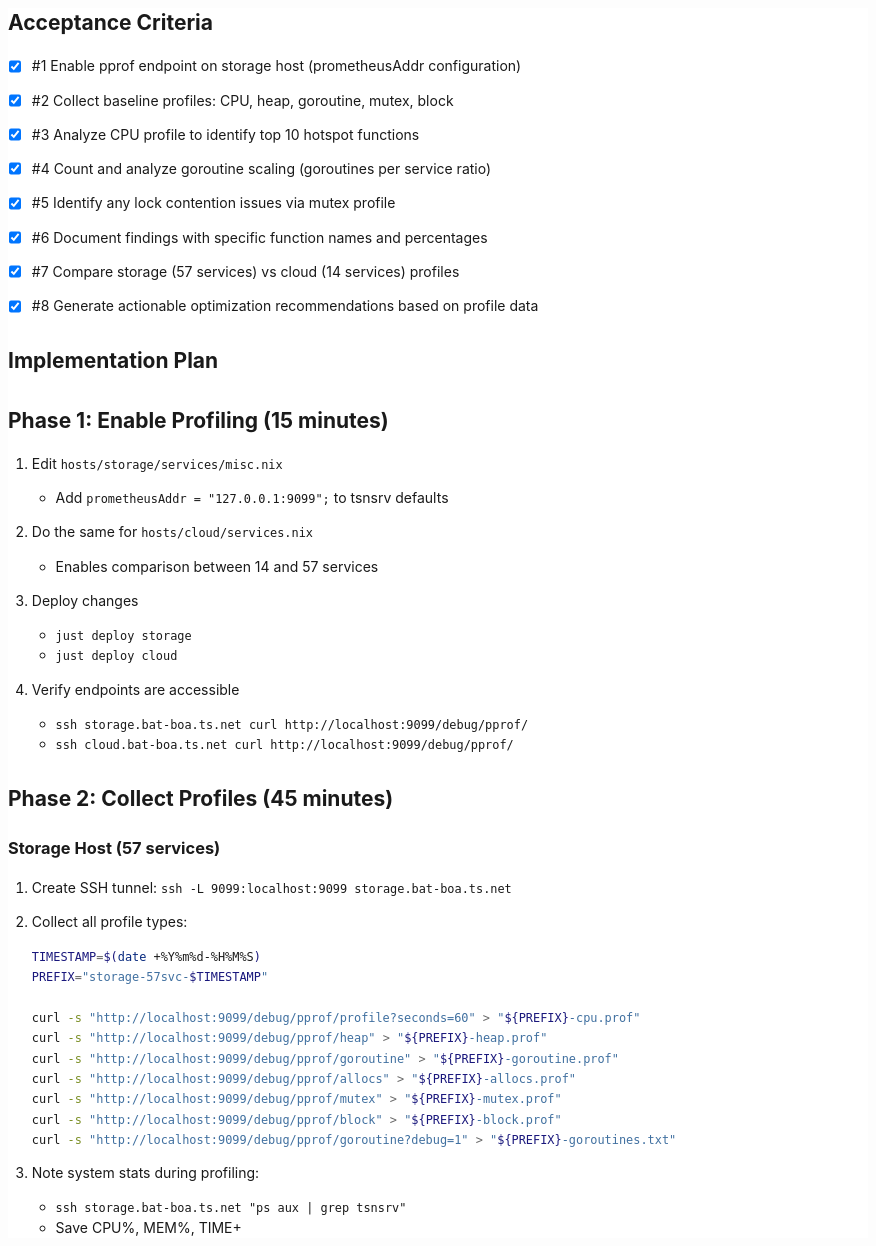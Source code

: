 
## Acceptance Criteria

- [x] #1 Enable pprof endpoint on storage host (prometheusAddr configuration)
- [x] #2 Collect baseline profiles: CPU, heap, goroutine, mutex, block
- [x] #3 Analyze CPU profile to identify top 10 hotspot functions
- [x] #4 Count and analyze goroutine scaling (goroutines per service ratio)
- [x] #5 Identify any lock contention issues via mutex profile
- [x] #6 Document findings with specific function names and percentages
- [x] #7 Compare storage (57 services) vs cloud (14 services) profiles
- [x] #8 Generate actionable optimization recommendations based on profile data


## Implementation Plan


## Phase 1: Enable Profiling (15 minutes)

1. Edit `hosts/storage/services/misc.nix`
   - Add `prometheusAddr = "127.0.0.1:9099";` to tsnsrv defaults
   
2. Do the same for `hosts/cloud/services.nix`
   - Enables comparison between 14 and 57 services

3. Deploy changes
   - `just deploy storage`
   - `just deploy cloud`

4. Verify endpoints are accessible
   - `ssh storage.bat-boa.ts.net curl http://localhost:9099/debug/pprof/`
   - `ssh cloud.bat-boa.ts.net curl http://localhost:9099/debug/pprof/`

## Phase 2: Collect Profiles (45 minutes)

### Storage Host (57 services)
1. Create SSH tunnel: `ssh -L 9099:localhost:9099 storage.bat-boa.ts.net`

2. Collect all profile types:
   ```bash
   TIMESTAMP=$(date +%Y%m%d-%H%M%S)
   PREFIX="storage-57svc-$TIMESTAMP"
   
   curl -s "http://localhost:9099/debug/pprof/profile?seconds=60" > "${PREFIX}-cpu.prof"
   curl -s "http://localhost:9099/debug/pprof/heap" > "${PREFIX}-heap.prof"
   curl -s "http://localhost:9099/debug/pprof/goroutine" > "${PREFIX}-goroutine.prof"
   curl -s "http://localhost:9099/debug/pprof/allocs" > "${PREFIX}-allocs.prof"
   curl -s "http://localhost:9099/debug/pprof/mutex" > "${PREFIX}-mutex.prof"
   curl -s "http://localhost:9099/debug/pprof/block" > "${PREFIX}-block.prof"
   curl -s "http://localhost:9099/debug/pprof/goroutine?debug=1" > "${PREFIX}-goroutines.txt"
   ```

3. Note system stats during profiling:
   - `ssh storage.bat-boa.ts.net "ps aux | grep tsnsrv"`
   - Save CPU%, MEM%, TIME+
